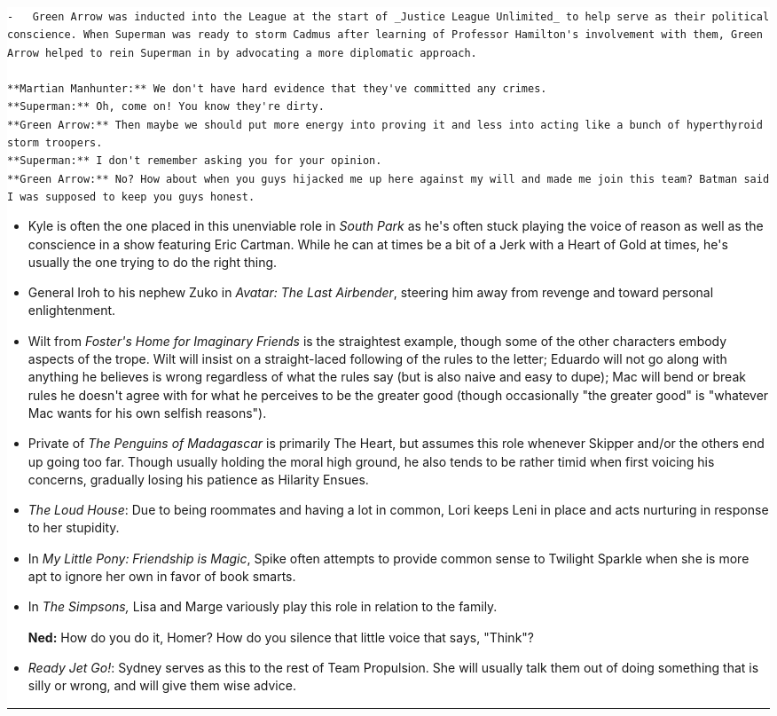     -   Green Arrow was inducted into the League at the start of _Justice League Unlimited_ to help serve as their political conscience. When Superman was ready to storm Cadmus after learning of Professor Hamilton's involvement with them, Green Arrow helped to rein Superman in by advocating a more diplomatic approach.
    
    **Martian Manhunter:** We don't have hard evidence that they've committed any crimes.  
    **Superman:** Oh, come on! You know they're dirty.  
    **Green Arrow:** Then maybe we should put more energy into proving it and less into acting like a bunch of hyperthyroid storm troopers.  
    **Superman:** I don't remember asking you for your opinion.  
    **Green Arrow:** No? How about when you guys hijacked me up here against my will and made me join this team? Batman said I was supposed to keep you guys honest.
    
-   Kyle is often the one placed in this unenviable role in _South Park_ as he's often stuck playing the voice of reason as well as the conscience in a show featuring Eric Cartman. While he can at times be a bit of a Jerk with a Heart of Gold at times, he's usually the one trying to do the right thing.

-   General Iroh to his nephew Zuko in _Avatar: The Last Airbender_, steering him away from revenge and toward personal enlightenment.

-   Wilt from _Foster's Home for Imaginary Friends_ is the straightest example, though some of the other characters embody aspects of the trope. Wilt will insist on a straight-laced following of the rules to the letter; Eduardo will not go along with anything he believes is wrong regardless of what the rules say (but is also naive and easy to dupe); Mac will bend or break rules he doesn't agree with for what he perceives to be the greater good (though occasionally "the greater good" is "whatever Mac wants for his own selfish reasons").
-   Private of _The Penguins of Madagascar_ is primarily The Heart, but assumes this role whenever Skipper and/or the others end up going too far. Though usually holding the moral high ground, he also tends to be rather timid when first voicing his concerns, gradually losing his patience as Hilarity Ensues.

-   _The Loud House_: Due to being roommates and having a lot in common, Lori keeps Leni in place and acts nurturing in response to her stupidity.
-   In _My Little Pony: Friendship is Magic_, Spike often attempts to provide common sense to Twilight Sparkle when she is more apt to ignore her own in favor of book smarts.

-   In _The Simpsons,_ Lisa and Marge variously play this role in relation to the family.
    
    **Ned:** How do you do it, Homer? How do you silence that little voice that says, "Think"?
    
-   _Ready Jet Go!_: Sydney serves as this to the rest of Team Propulsion. She will usually talk them out of doing something that is silly or wrong, and will give them wise advice.

___